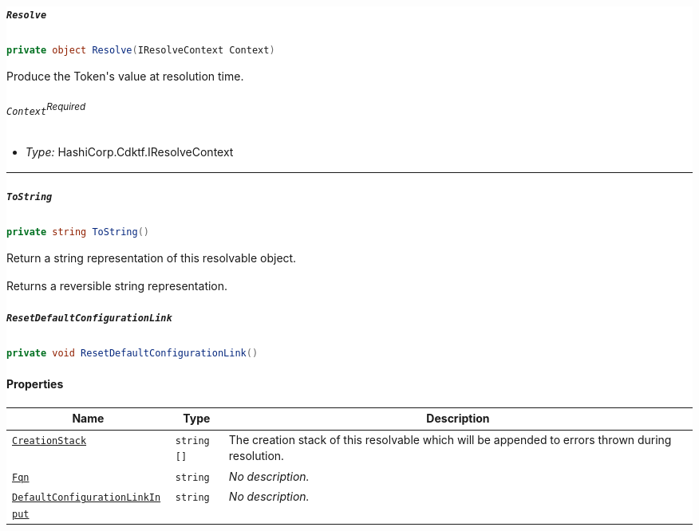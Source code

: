 
##### `Resolve` <a name="Resolve" id="@cdktf/provider-azurerm.galleryApplicationVersion.GalleryApplicationVersionSourceOutputReference.resolve"></a>

```csharp
private object Resolve(IResolveContext Context)
```

Produce the Token's value at resolution time.

###### `Context`<sup>Required</sup> <a name="Context" id="@cdktf/provider-azurerm.galleryApplicationVersion.GalleryApplicationVersionSourceOutputReference.resolve.parameter._context"></a>

- *Type:* HashiCorp.Cdktf.IResolveContext

---

##### `ToString` <a name="ToString" id="@cdktf/provider-azurerm.galleryApplicationVersion.GalleryApplicationVersionSourceOutputReference.toString"></a>

```csharp
private string ToString()
```

Return a string representation of this resolvable object.

Returns a reversible string representation.

##### `ResetDefaultConfigurationLink` <a name="ResetDefaultConfigurationLink" id="@cdktf/provider-azurerm.galleryApplicationVersion.GalleryApplicationVersionSourceOutputReference.resetDefaultConfigurationLink"></a>

```csharp
private void ResetDefaultConfigurationLink()
```


#### Properties <a name="Properties" id="Properties"></a>

| **Name** | **Type** | **Description** |
| --- | --- | --- |
| <code><a href="#@cdktf/provider-azurerm.galleryApplicationVersion.GalleryApplicationVersionSourceOutputReference.property.creationStack">CreationStack</a></code> | <code>string[]</code> | The creation stack of this resolvable which will be appended to errors thrown during resolution. |
| <code><a href="#@cdktf/provider-azurerm.galleryApplicationVersion.GalleryApplicationVersionSourceOutputReference.property.fqn">Fqn</a></code> | <code>string</code> | *No description.* |
| <code><a href="#@cdktf/provider-azurerm.galleryApplicationVersion.GalleryApplicationVersionSourceOutputReference.property.defaultConfigurationLinkInput">DefaultConfigurationLinkInput</a></code> | <code>string</code> | *No description.* |
